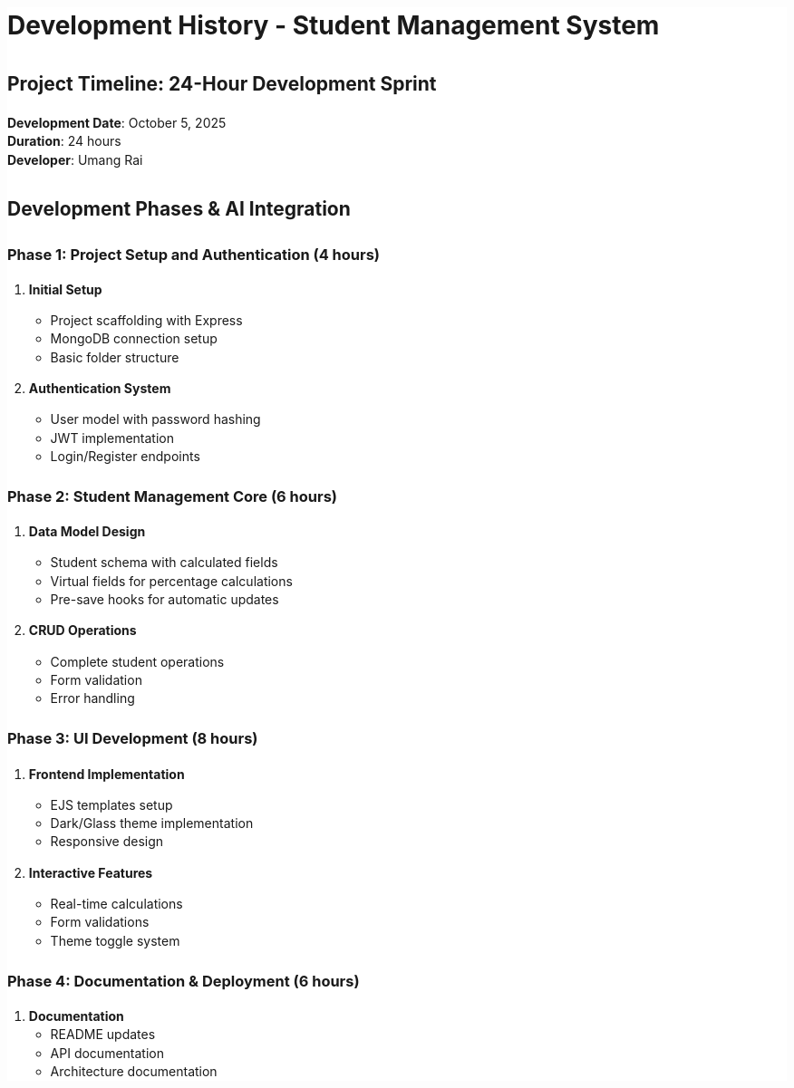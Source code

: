 # Development History - Student Management System

## Project Timeline: 24-Hour Development Sprint

**Development Date**: October 5, 2025  
**Duration**: 24 hours  
**Developer**: Umang Rai

## Development Phases & AI Integration

### Phase 1: Project Setup and Authentication (4 hours)
1. **Initial Setup**
   - Project scaffolding with Express
   - MongoDB connection setup
   - Basic folder structure

2. **Authentication System**
   - User model with password hashing
   - JWT implementation
   - Login/Register endpoints

### Phase 2: Student Management Core (6 hours)
1. **Data Model Design**
   - Student schema with calculated fields
   - Virtual fields for percentage calculations
   - Pre-save hooks for automatic updates

2. **CRUD Operations**
   - Complete student operations
   - Form validation
   - Error handling

### Phase 3: UI Development (8 hours)
1. **Frontend Implementation**
   - EJS templates setup
   - Dark/Glass theme implementation
   - Responsive design

2. **Interactive Features**
   - Real-time calculations
   - Form validations
   - Theme toggle system

### Phase 4: Documentation & Deployment (6 hours)
1. **Documentation**
   - README updates
   - API documentation
   - Architecture documentation
